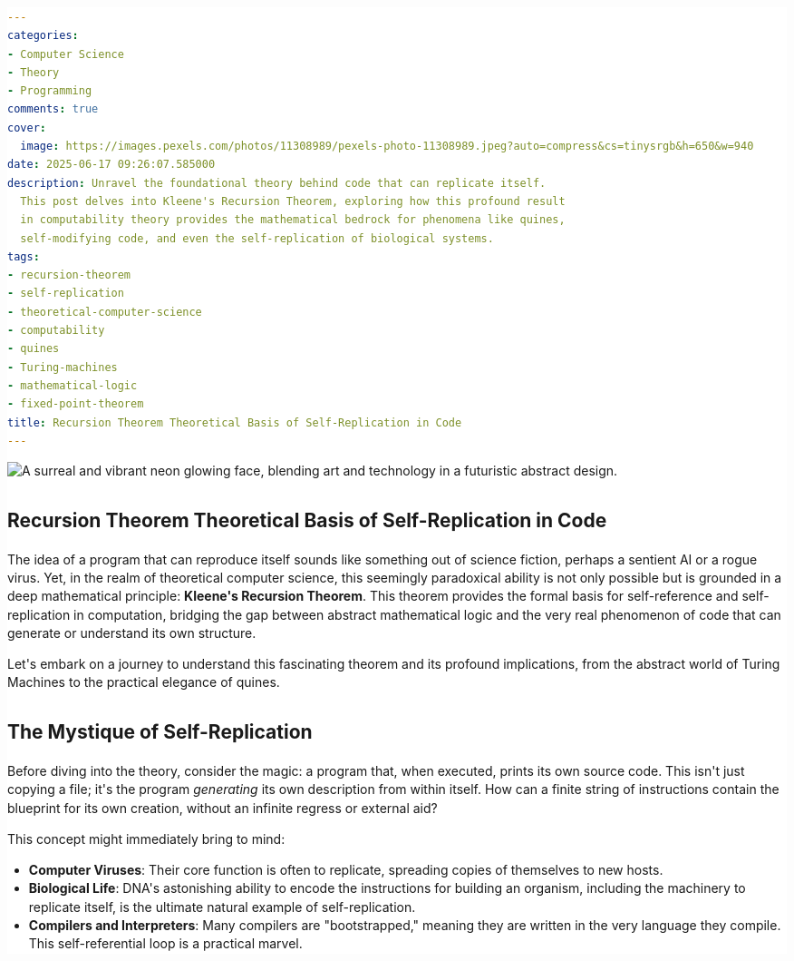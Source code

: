 ```yaml
---
categories:
- Computer Science
- Theory
- Programming
comments: true
cover:
  image: https://images.pexels.com/photos/11308989/pexels-photo-11308989.jpeg?auto=compress&cs=tinysrgb&h=650&w=940
date: 2025-06-17 09:26:07.585000
description: Unravel the foundational theory behind code that can replicate itself.
  This post delves into Kleene's Recursion Theorem, exploring how this profound result
  in computability theory provides the mathematical bedrock for phenomena like quines,
  self-modifying code, and even the self-replication of biological systems.
tags:
- recursion-theorem
- self-replication
- theoretical-computer-science
- computability
- quines
- Turing-machines
- mathematical-logic
- fixed-point-theorem
title: Recursion Theorem Theoretical Basis of Self-Replication in Code
---
```


![A surreal and vibrant neon glowing face, blending art and technology in a futuristic abstract design.](https://images.pexels.com/photos/11308989/pexels-photo-11308989.jpeg?auto=compress&cs=tinysrgb&h=650&w=940 "A surreal and vibrant neon glowing face, blending art and technology in a futuristic abstract design.")

## Recursion Theorem Theoretical Basis of Self-Replication in Code

The idea of a program that can reproduce itself sounds like something out of science fiction, perhaps a sentient AI or a rogue virus. Yet, in the realm of theoretical computer science, this seemingly paradoxical ability is not only possible but is grounded in a deep mathematical principle: **Kleene's Recursion Theorem**. This theorem provides the formal basis for self-reference and self-replication in computation, bridging the gap between abstract mathematical logic and the very real phenomenon of code that can generate or understand its own structure.

Let's embark on a journey to understand this fascinating theorem and its profound implications, from the abstract world of Turing Machines to the practical elegance of quines.

## The Mystique of Self-Replication

Before diving into the theory, consider the magic: a program that, when executed, prints its own source code. This isn't just copying a file; it's the program *generating* its own description from within itself. How can a finite string of instructions contain the blueprint for its own creation, without an infinite regress or external aid?

This concept might immediately bring to mind:
*   **Computer Viruses**: Their core function is often to replicate, spreading copies of themselves to new hosts.
*   **Biological Life**: DNA's astonishing ability to encode the instructions for building an organism, including the machinery to replicate itself, is the ultimate natural example of self-replication.
*   **Compilers and Interpreters**: Many compilers are "bootstrapped," meaning they are written in the very language they compile. This self-referential loop is a practical marvel.
